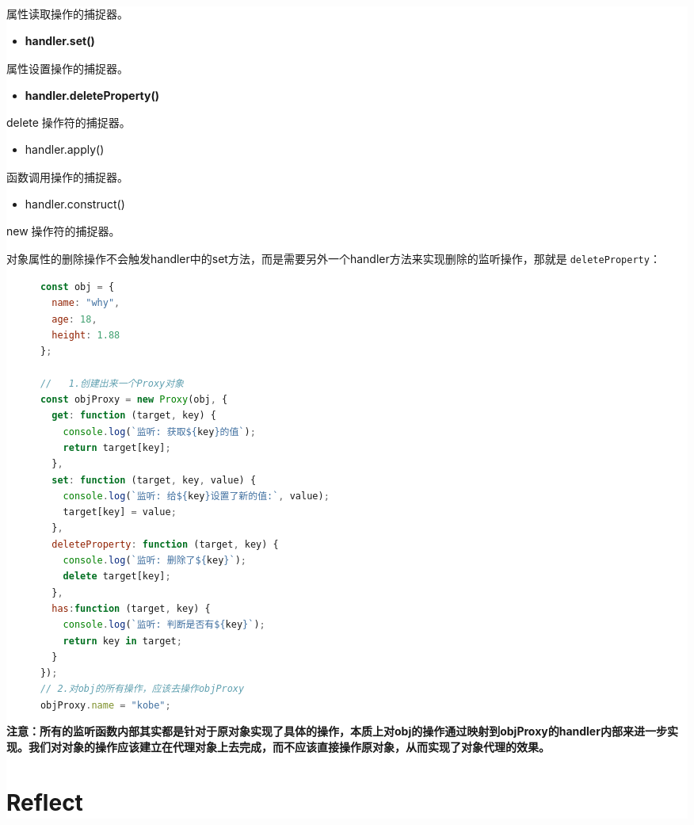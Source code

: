 属性读取操作的捕捉器。

- **handler.set()**

属性设置操作的捕捉器。

- **handler.deleteProperty()**

delete 操作符的捕捉器。

-  handler.apply()

函数调用操作的捕捉器。

-  handler.construct()

new 操作符的捕捉器。



对象属性的删除操作不会触发handler中的set方法，而是需要另外一个handler方法来实现删除的监听操作，那就是 `deleteProperty`：

```js
      const obj = {
        name: "why",
        age: 18,
        height: 1.88
      };

      //   1.创建出来一个Proxy对象
      const objProxy = new Proxy(obj, {
        get: function (target, key) {
          console.log(`监听: 获取${key}的值`);
          return target[key];
        },
        set: function (target, key, value) {
          console.log(`监听: 给${key}设置了新的值:`, value);
          target[key] = value;
        },
        deleteProperty: function (target, key) {
          console.log(`监听: 删除了${key}`);
          delete target[key];
        },
        has:function (target, key) {
          console.log(`监听: 判断是否有${key}`);
          return key in target;
        }
      });
      // 2.对obj的所有操作，应该去操作objProxy
      objProxy.name = "kobe";
```

**注意：所有的监听函数内部其实都是针对于原对象实现了具体的操作，本质上对obj的操作通过映射到objProxy的handler内部来进一步实现。我们对对象的操作应该建立在代理对象上去完成，而不应该直接操作原对象，从而实现了对象代理的效果。**



# Reflect
